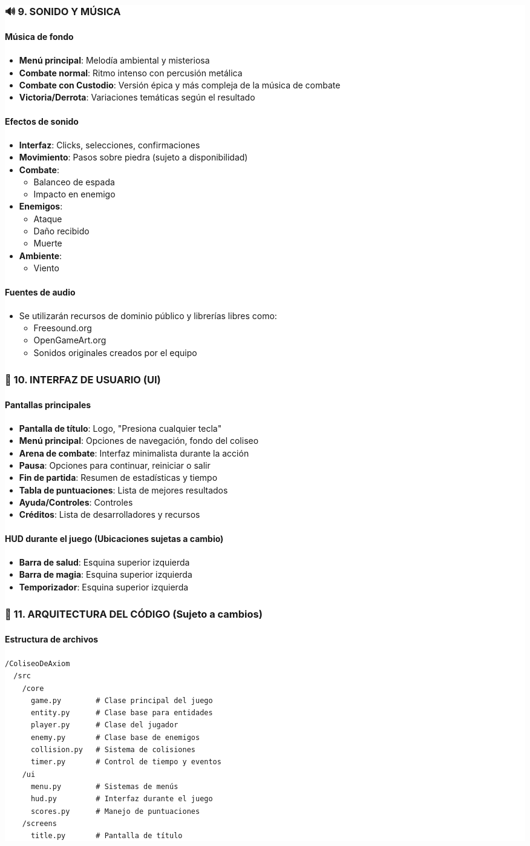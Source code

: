 ### 🔊 9. SONIDO Y MÚSICA

#### Música de fondo
- **Menú principal**: Melodía ambiental y misteriosa
- **Combate normal**: Ritmo intenso con percusión metálica
- **Combate con Custodio**: Versión épica y más compleja de la música de combate
- **Victoria/Derrota**: Variaciones temáticas según el resultado

#### Efectos de sonido
- **Interfaz**: Clicks, selecciones, confirmaciones
- **Movimiento**: Pasos sobre piedra (sujeto a disponibilidad)
- **Combate**:
  - Balanceo de espada
  - Impacto en enemigo
- **Enemigos**:
  - Ataque
  - Daño recibido
  - Muerte
- **Ambiente**:
  - Viento

#### Fuentes de audio
- Se utilizarán recursos de dominio público y librerías libres como:
  - Freesound.org
  - OpenGameArt.org
  - Sonidos originales creados por el equipo

### 🧭 10. INTERFAZ DE USUARIO (UI)

#### Pantallas principales
- **Pantalla de título**: Logo, "Presiona cualquier tecla"
- **Menú principal**: Opciones de navegación, fondo del coliseo
- **Arena de combate**: Interfaz minimalista durante la acción
- **Pausa**: Opciones para continuar, reiniciar o salir
- **Fin de partida**: Resumen de estadísticas y tiempo
- **Tabla de puntuaciones**: Lista de mejores resultados
- **Ayuda/Controles**: Controles
- **Créditos**: Lista de desarrolladores y recursos

#### HUD durante el juego (Ubicaciones sujetas a cambio)
- **Barra de salud**: Esquina superior izquierda
- **Barra de magia**: Esquina superior izquierda
- **Temporizador**: Esquina superior izquierda

### 🧩 11. ARQUITECTURA DEL CÓDIGO (Sujeto a cambios)

#### Estructura de archivos
```
/ColiseoDeAxiom
  /src
    /core
      game.py        # Clase principal del juego
      entity.py      # Clase base para entidades
      player.py      # Clase del jugador
      enemy.py       # Clase base de enemigos
      collision.py   # Sistema de colisiones
      timer.py       # Control de tiempo y eventos
    /ui
      menu.py        # Sistemas de menús
      hud.py         # Interfaz durante el juego
      scores.py      # Manejo de puntuaciones
    /screens
      title.py       # Pantalla de título
```